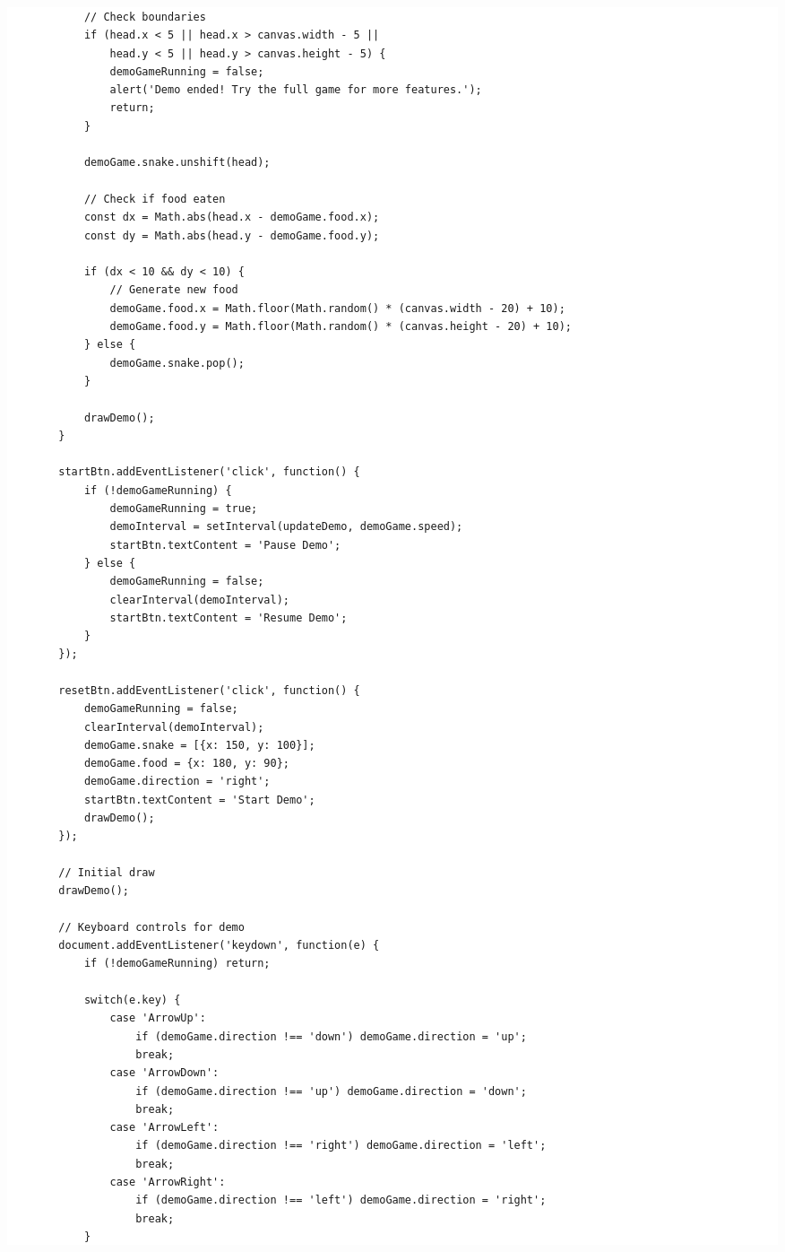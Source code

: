                 // Check boundaries
                if (head.x < 5 || head.x > canvas.width - 5 || 
                    head.y < 5 || head.y > canvas.height - 5) {
                    demoGameRunning = false;
                    alert('Demo ended! Try the full game for more features.');
                    return;
                }
                
                demoGame.snake.unshift(head);
                
                // Check if food eaten
                const dx = Math.abs(head.x - demoGame.food.x);
                const dy = Math.abs(head.y - demoGame.food.y);
                
                if (dx < 10 && dy < 10) {
                    // Generate new food
                    demoGame.food.x = Math.floor(Math.random() * (canvas.width - 20) + 10);
                    demoGame.food.y = Math.floor(Math.random() * (canvas.height - 20) + 10);
                } else {
                    demoGame.snake.pop();
                }
                
                drawDemo();
            }
            
            startBtn.addEventListener('click', function() {
                if (!demoGameRunning) {
                    demoGameRunning = true;
                    demoInterval = setInterval(updateDemo, demoGame.speed);
                    startBtn.textContent = 'Pause Demo';
                } else {
                    demoGameRunning = false;
                    clearInterval(demoInterval);
                    startBtn.textContent = 'Resume Demo';
                }
            });
            
            resetBtn.addEventListener('click', function() {
                demoGameRunning = false;
                clearInterval(demoInterval);
                demoGame.snake = [{x: 150, y: 100}];
                demoGame.food = {x: 180, y: 90};
                demoGame.direction = 'right';
                startBtn.textContent = 'Start Demo';
                drawDemo();
            });
            
            // Initial draw
            drawDemo();
            
            // Keyboard controls for demo
            document.addEventListener('keydown', function(e) {
                if (!demoGameRunning) return;
                
                switch(e.key) {
                    case 'ArrowUp': 
                        if (demoGame.direction !== 'down') demoGame.direction = 'up';
                        break;
                    case 'ArrowDown': 
                        if (demoGame.direction !== 'up') demoGame.direction = 'down';
                        break;
                    case 'ArrowLeft': 
                        if (demoGame.direction !== 'right') demoGame.direction = 'left';
                        break;
                    case 'ArrowRight': 
                        if (demoGame.direction !== 'left') demoGame.direction = 'right';
                        break;
                }